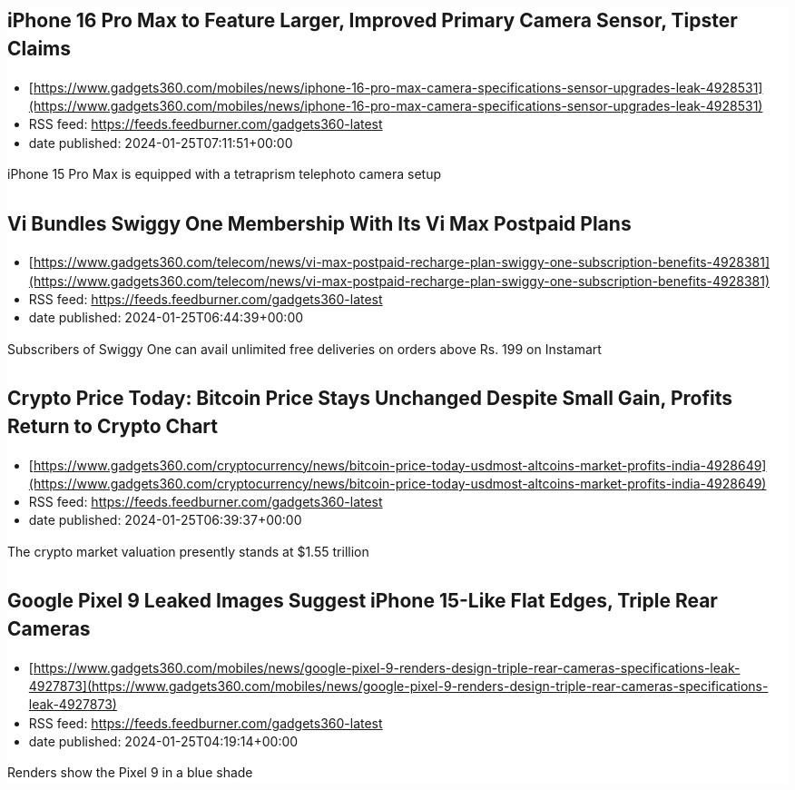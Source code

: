 ## iPhone 16 Pro Max to Feature Larger, Improved Primary Camera Sensor, Tipster Claims
 - [https://www.gadgets360.com/mobiles/news/iphone-16-pro-max-camera-specifications-sensor-upgrades-leak-4928531](https://www.gadgets360.com/mobiles/news/iphone-16-pro-max-camera-specifications-sensor-upgrades-leak-4928531)
 - RSS feed: https://feeds.feedburner.com/gadgets360-latest
 - date published: 2024-01-25T07:11:51+00:00

iPhone 15 Pro Max is equipped with a tetraprism telephoto camera setup

## Vi Bundles Swiggy One Membership With Its Vi Max Postpaid Plans
 - [https://www.gadgets360.com/telecom/news/vi-max-postpaid-recharge-plan-swiggy-one-subscription-benefits-4928381](https://www.gadgets360.com/telecom/news/vi-max-postpaid-recharge-plan-swiggy-one-subscription-benefits-4928381)
 - RSS feed: https://feeds.feedburner.com/gadgets360-latest
 - date published: 2024-01-25T06:44:39+00:00

Subscribers of Swiggy One can avail unlimited free deliveries on orders above Rs. 199 on Instamart

## Crypto Price Today: Bitcoin Price Stays Unchanged Despite Small Gain, Profits Return to Crypto Chart
 - [https://www.gadgets360.com/cryptocurrency/news/bitcoin-price-today-usdmost-altcoins-market-profits-india-4928649](https://www.gadgets360.com/cryptocurrency/news/bitcoin-price-today-usdmost-altcoins-market-profits-india-4928649)
 - RSS feed: https://feeds.feedburner.com/gadgets360-latest
 - date published: 2024-01-25T06:39:37+00:00

The crypto market valuation presently stands at $1.55 trillion

## Google Pixel 9 Leaked Images Suggest iPhone 15-Like Flat Edges, Triple Rear Cameras
 - [https://www.gadgets360.com/mobiles/news/google-pixel-9-renders-design-triple-rear-cameras-specifications-leak-4927873](https://www.gadgets360.com/mobiles/news/google-pixel-9-renders-design-triple-rear-cameras-specifications-leak-4927873)
 - RSS feed: https://feeds.feedburner.com/gadgets360-latest
 - date published: 2024-01-25T04:19:14+00:00

Renders show the Pixel 9 in a blue shade

